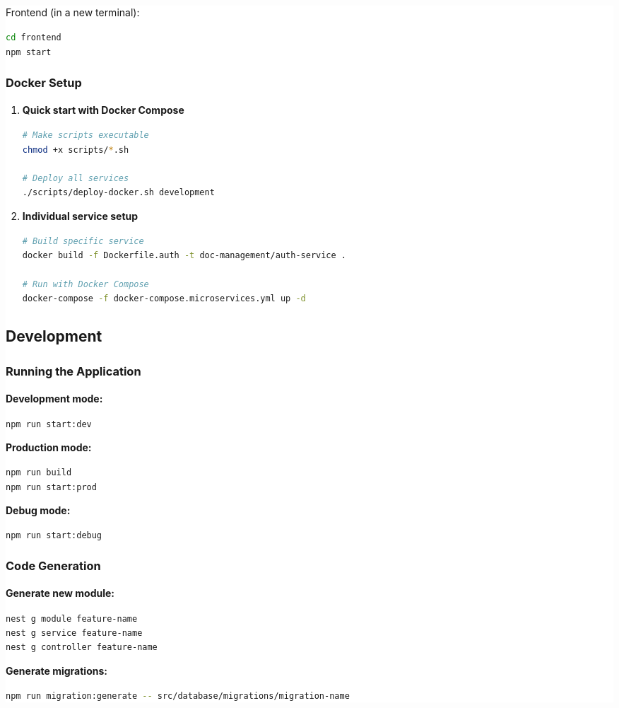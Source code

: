    Frontend (in a new terminal):
   ```bash
   cd frontend
   npm start
   ```

### Docker Setup

1. **Quick start with Docker Compose**
   ```bash
   # Make scripts executable
   chmod +x scripts/*.sh
   
   # Deploy all services
   ./scripts/deploy-docker.sh development
   ```

2. **Individual service setup**
   ```bash
   # Build specific service
   docker build -f Dockerfile.auth -t doc-management/auth-service .
   
   # Run with Docker Compose
   docker-compose -f docker-compose.microservices.yml up -d
   ```

## Development

### Running the Application

**Development mode:**
```bash
npm run start:dev
```

**Production mode:**
```bash
npm run build
npm run start:prod
```

**Debug mode:**
```bash
npm run start:debug
```

### Code Generation

**Generate new module:**
```bash
nest g module feature-name
nest g service feature-name
nest g controller feature-name
```

**Generate migrations:**
```bash
npm run migration:generate -- src/database/migrations/migration-name
```
